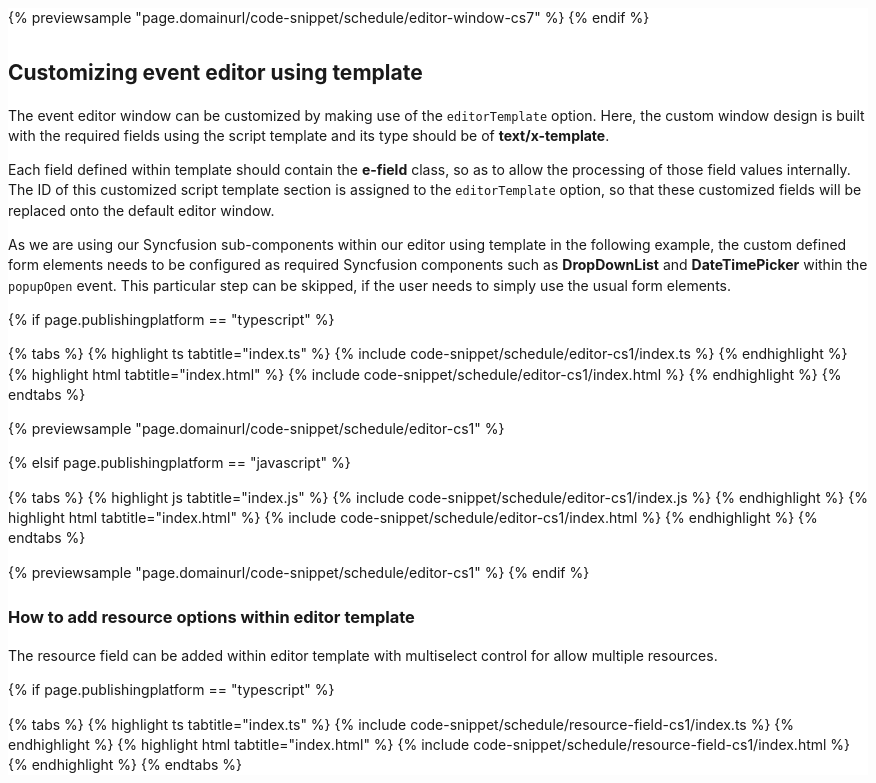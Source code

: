 {% previewsample "page.domainurl/code-snippet/schedule/editor-window-cs7" %}
{% endif %}

## Customizing event editor using template

The event editor window can be customized by making use of the `editorTemplate` option. Here, the custom window design is built with the required fields using the script template and its type should be of **text/x-template**.

Each field defined within template should contain the **e-field** class, so as to allow the processing of those field values internally. The ID of this customized script template section is assigned to the `editorTemplate` option, so that these customized fields will be replaced onto the default editor window.

As we are using our Syncfusion sub-components within our editor using template in the following example, the custom defined form elements needs to be configured as required Syncfusion components such as **DropDownList** and **DateTimePicker** within the `popupOpen` event. This particular step can be skipped, if the user needs to simply use the usual form elements.

{% if page.publishingplatform == "typescript" %}

 {% tabs %}
{% highlight ts tabtitle="index.ts" %}
{% include code-snippet/schedule/editor-cs1/index.ts %}
{% endhighlight %}
{% highlight html tabtitle="index.html" %}
{% include code-snippet/schedule/editor-cs1/index.html %}
{% endhighlight %}
{% endtabs %}
        
{% previewsample "page.domainurl/code-snippet/schedule/editor-cs1" %}

{% elsif page.publishingplatform == "javascript" %}

{% tabs %}
{% highlight js tabtitle="index.js" %}
{% include code-snippet/schedule/editor-cs1/index.js %}
{% endhighlight %}
{% highlight html tabtitle="index.html" %}
{% include code-snippet/schedule/editor-cs1/index.html %}
{% endhighlight %}
{% endtabs %}

{% previewsample "page.domainurl/code-snippet/schedule/editor-cs1" %}
{% endif %}

### How to add resource options within editor template

The resource field can be added within editor template with multiselect control for allow multiple resources.

{% if page.publishingplatform == "typescript" %}

 {% tabs %}
{% highlight ts tabtitle="index.ts" %}
{% include code-snippet/schedule/resource-field-cs1/index.ts %}
{% endhighlight %}
{% highlight html tabtitle="index.html" %}
{% include code-snippet/schedule/resource-field-cs1/index.html %}
{% endhighlight %}
{% endtabs %}
        
